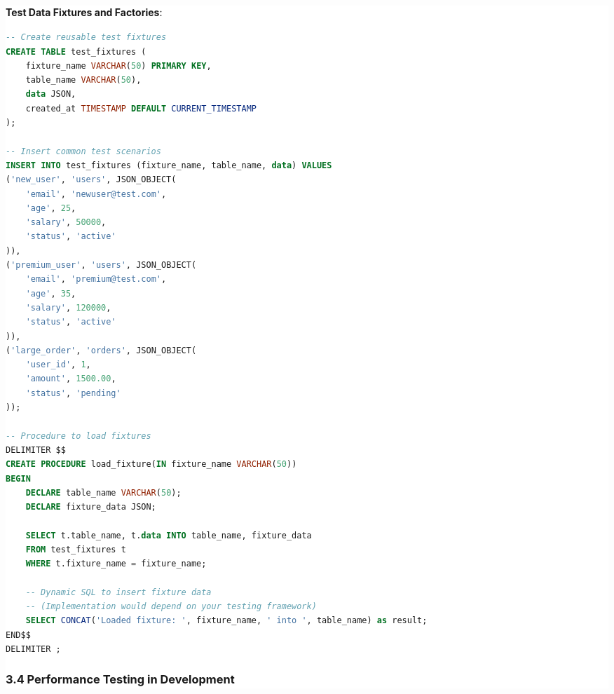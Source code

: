 ```sql
```

**Test Data Fixtures and Factories**:
```sql
-- Create reusable test fixtures
CREATE TABLE test_fixtures (
    fixture_name VARCHAR(50) PRIMARY KEY,
    table_name VARCHAR(50),
    data JSON,
    created_at TIMESTAMP DEFAULT CURRENT_TIMESTAMP
);

-- Insert common test scenarios
INSERT INTO test_fixtures (fixture_name, table_name, data) VALUES
('new_user', 'users', JSON_OBJECT(
    'email', 'newuser@test.com',
    'age', 25,
    'salary', 50000,
    'status', 'active'
)),
('premium_user', 'users', JSON_OBJECT(
    'email', 'premium@test.com',
    'age', 35,
    'salary', 120000,
    'status', 'active'
)),
('large_order', 'orders', JSON_OBJECT(
    'user_id', 1,
    'amount', 1500.00,
    'status', 'pending'
));

-- Procedure to load fixtures
DELIMITER $$
CREATE PROCEDURE load_fixture(IN fixture_name VARCHAR(50))
BEGIN
    DECLARE table_name VARCHAR(50);
    DECLARE fixture_data JSON;
    
    SELECT t.table_name, t.data INTO table_name, fixture_data
    FROM test_fixtures t
    WHERE t.fixture_name = fixture_name;
    
    -- Dynamic SQL to insert fixture data
    -- (Implementation would depend on your testing framework)
    SELECT CONCAT('Loaded fixture: ', fixture_name, ' into ', table_name) as result;
END$$
DELIMITER ;
```

### 3.4 Performance Testing in Development
